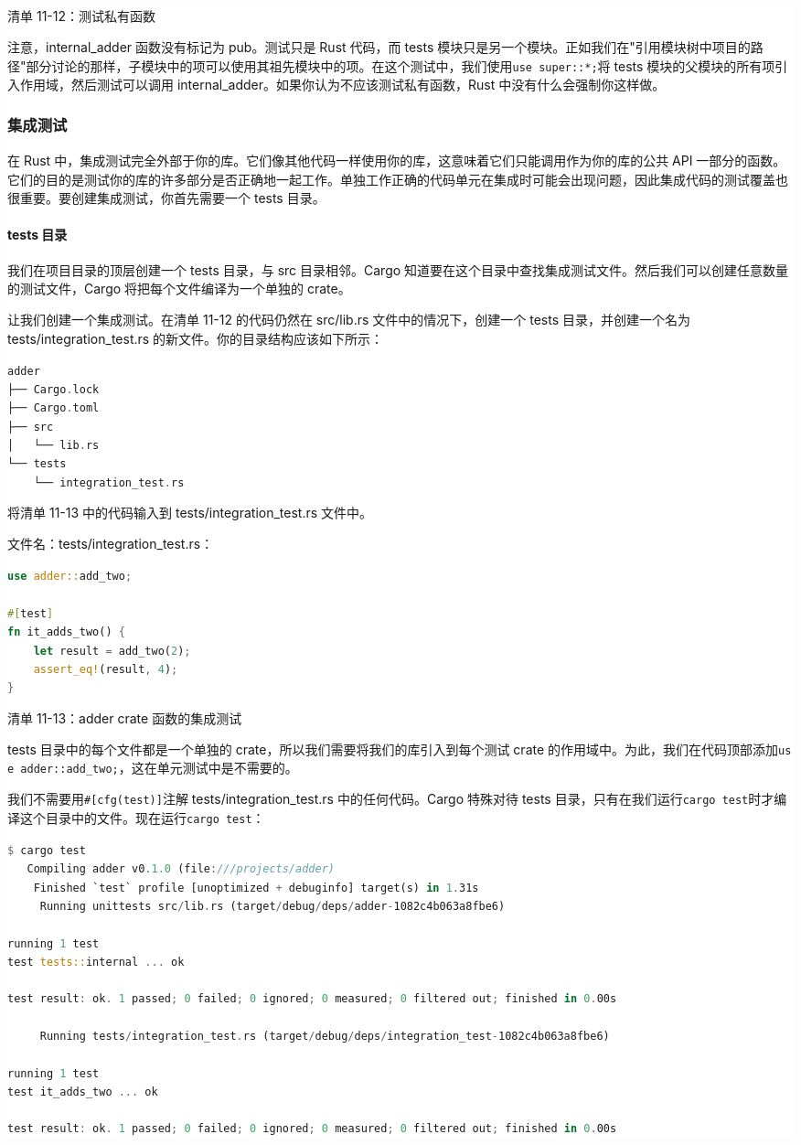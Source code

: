 ```rust
```

清单 11-12：测试私有函数

注意，internal_adder 函数没有标记为 pub。测试只是 Rust 代码，而 tests 模块只是另一个模块。正如我们在"引用模块树中项目的路径"部分讨论的那样，子模块中的项可以使用其祖先模块中的项。在这个测试中，我们使用`use super::*;`将 tests 模块的父模块的所有项引入作用域，然后测试可以调用 internal_adder。如果你认为不应该测试私有函数，Rust 中没有什么会强制你这样做。

### 集成测试

在 Rust 中，集成测试完全外部于你的库。它们像其他代码一样使用你的库，这意味着它们只能调用作为你的库的公共 API 一部分的函数。它们的目的是测试你的库的许多部分是否正确地一起工作。单独工作正确的代码单元在集成时可能会出现问题，因此集成代码的测试覆盖也很重要。要创建集成测试，你首先需要一个 tests 目录。

#### tests 目录

我们在项目目录的顶层创建一个 tests 目录，与 src 目录相邻。Cargo 知道要在这个目录中查找集成测试文件。然后我们可以创建任意数量的测试文件，Cargo 将把每个文件编译为一个单独的 crate。

让我们创建一个集成测试。在清单 11-12 的代码仍然在 src/lib.rs 文件中的情况下，创建一个 tests 目录，并创建一个名为 tests/integration_test.rs 的新文件。你的目录结构应该如下所示：

```rust
adder
├── Cargo.lock
├── Cargo.toml
├── src
│   └── lib.rs
└── tests
    └── integration_test.rs
```

将清单 11-13 中的代码输入到 tests/integration_test.rs 文件中。

文件名：tests/integration_test.rs：

```rust
use adder::add_two;

#[test]
fn it_adds_two() {
    let result = add_two(2);
    assert_eq!(result, 4);
}
```

清单 11-13：adder crate 函数的集成测试

tests 目录中的每个文件都是一个单独的 crate，所以我们需要将我们的库引入到每个测试 crate 的作用域中。为此，我们在代码顶部添加`use adder::add_two;`，这在单元测试中是不需要的。

我们不需要用`#[cfg(test)]`注解 tests/integration_test.rs 中的任何代码。Cargo 特殊对待 tests 目录，只有在我们运行`cargo test`时才编译这个目录中的文件。现在运行`cargo test`：

```rust
$ cargo test
   Compiling adder v0.1.0 (file:///projects/adder)
    Finished `test` profile [unoptimized + debuginfo] target(s) in 1.31s
     Running unittests src/lib.rs (target/debug/deps/adder-1082c4b063a8fbe6)

running 1 test
test tests::internal ... ok

test result: ok. 1 passed; 0 failed; 0 ignored; 0 measured; 0 filtered out; finished in 0.00s

     Running tests/integration_test.rs (target/debug/deps/integration_test-1082c4b063a8fbe6)

running 1 test
test it_adds_two ... ok

test result: ok. 1 passed; 0 failed; 0 ignored; 0 measured; 0 filtered out; finished in 0.00s
```